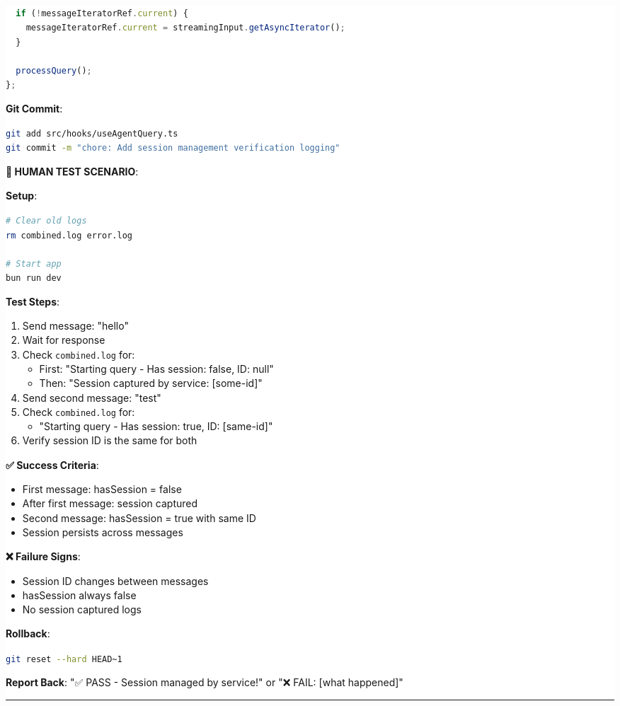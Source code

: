 ```typescript
  if (!messageIteratorRef.current) {
    messageIteratorRef.current = streamingInput.getAsyncIterator();
  }

  processQuery();
};
```

**Git Commit**:
```bash
git add src/hooks/useAgentQuery.ts
git commit -m "chore: Add session management verification logging"
```

**🧪 HUMAN TEST SCENARIO**:

**Setup**:
```bash
# Clear old logs
rm combined.log error.log

# Start app
bun run dev
```

**Test Steps**:
1. Send message: "hello"
2. Wait for response
3. Check `combined.log` for:
   - First: "Starting query - Has session: false, ID: null"
   - Then: "Session captured by service: [some-id]"
4. Send second message: "test"
5. Check `combined.log` for:
   - "Starting query - Has session: true, ID: [same-id]"
6. Verify session ID is the same for both

**✅ Success Criteria**:
- First message: hasSession = false
- After first message: session captured
- Second message: hasSession = true with same ID
- Session persists across messages

**❌ Failure Signs**:
- Session ID changes between messages
- hasSession always false
- No session captured logs

**Rollback**:
```bash
git reset --hard HEAD~1
```

**Report Back**: "✅ PASS - Session managed by service!" or "❌ FAIL: [what happened]"

---
